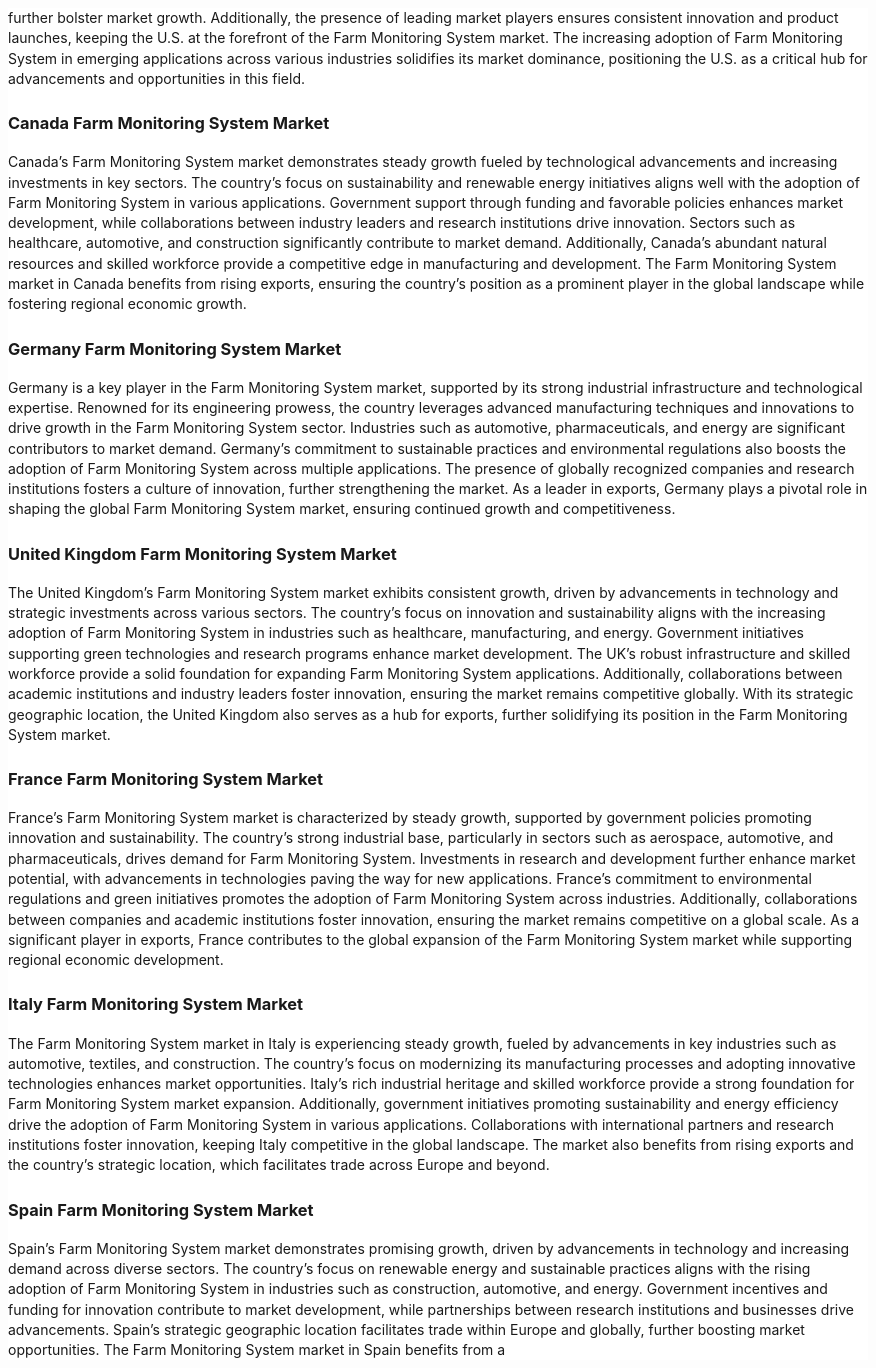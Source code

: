 further bolster market growth. Additionally, the presence of leading market players ensures consistent innovation and product launches, keeping the U.S. at the forefront of the Farm Monitoring System market. The increasing adoption of Farm Monitoring System in emerging applications across various industries solidifies its market dominance, positioning the U.S. as a critical hub for advancements and opportunities in this field.</p><h3>Canada Farm Monitoring System Market</h3><p>Canada&rsquo;s Farm Monitoring System market demonstrates steady growth fueled by technological advancements and increasing investments in key sectors. The country&rsquo;s focus on sustainability and renewable energy initiatives aligns well with the adoption of Farm Monitoring System in various applications. Government support through funding and favorable policies enhances market development, while collaborations between industry leaders and research institutions drive innovation. Sectors such as healthcare, automotive, and construction significantly contribute to market demand. Additionally, Canada&rsquo;s abundant natural resources and skilled workforce provide a competitive edge in manufacturing and development. The Farm Monitoring System market in Canada benefits from rising exports, ensuring the country&rsquo;s position as a prominent player in the global landscape while fostering regional economic growth.</p><h3>Germany Farm Monitoring System Market</h3><p>Germany is a key player in the Farm Monitoring System market, supported by its strong industrial infrastructure and technological expertise. Renowned for its engineering prowess, the country leverages advanced manufacturing techniques and innovations to drive growth in the Farm Monitoring System sector. Industries such as automotive, pharmaceuticals, and energy are significant contributors to market demand. Germany&rsquo;s commitment to sustainable practices and environmental regulations also boosts the adoption of Farm Monitoring System across multiple applications. The presence of globally recognized companies and research institutions fosters a culture of innovation, further strengthening the market. As a leader in exports, Germany plays a pivotal role in shaping the global Farm Monitoring System market, ensuring continued growth and competitiveness.</p><h3>United Kingdom Farm Monitoring System Market</h3><p>The United Kingdom&rsquo;s Farm Monitoring System market exhibits consistent growth, driven by advancements in technology and strategic investments across various sectors. The country&rsquo;s focus on innovation and sustainability aligns with the increasing adoption of Farm Monitoring System in industries such as healthcare, manufacturing, and energy. Government initiatives supporting green technologies and research programs enhance market development. The UK&rsquo;s robust infrastructure and skilled workforce provide a solid foundation for expanding Farm Monitoring System applications. Additionally, collaborations between academic institutions and industry leaders foster innovation, ensuring the market remains competitive globally. With its strategic geographic location, the United Kingdom also serves as a hub for exports, further solidifying its position in the Farm Monitoring System market.</p><h3>France Farm Monitoring System Market</h3><p>France&rsquo;s Farm Monitoring System market is characterized by steady growth, supported by government policies promoting innovation and sustainability. The country&rsquo;s strong industrial base, particularly in sectors such as aerospace, automotive, and pharmaceuticals, drives demand for Farm Monitoring System. Investments in research and development further enhance market potential, with advancements in technologies paving the way for new applications. France&rsquo;s commitment to environmental regulations and green initiatives promotes the adoption of Farm Monitoring System across industries. Additionally, collaborations between companies and academic institutions foster innovation, ensuring the market remains competitive on a global scale. As a significant player in exports, France contributes to the global expansion of the Farm Monitoring System market while supporting regional economic development.</p><h3>Italy Farm Monitoring System Market</h3><p>The Farm Monitoring System market in Italy is experiencing steady growth, fueled by advancements in key industries such as automotive, textiles, and construction. The country&rsquo;s focus on modernizing its manufacturing processes and adopting innovative technologies enhances market opportunities. Italy&rsquo;s rich industrial heritage and skilled workforce provide a strong foundation for Farm Monitoring System market expansion. Additionally, government initiatives promoting sustainability and energy efficiency drive the adoption of Farm Monitoring System in various applications. Collaborations with international partners and research institutions foster innovation, keeping Italy competitive in the global landscape. The market also benefits from rising exports and the country&rsquo;s strategic location, which facilitates trade across Europe and beyond.</p><h3>Spain Farm Monitoring System Market</h3><p>Spain&rsquo;s Farm Monitoring System market demonstrates promising growth, driven by advancements in technology and increasing demand across diverse sectors. The country&rsquo;s focus on renewable energy and sustainable practices aligns with the rising adoption of Farm Monitoring System in industries such as construction, automotive, and energy. Government incentives and funding for innovation contribute to market development, while partnerships between research institutions and businesses drive advancements. Spain&rsquo;s strategic geographic location facilitates trade within Europe and globally, further boosting market opportunities. The Farm Monitoring System market in Spain benefits from a